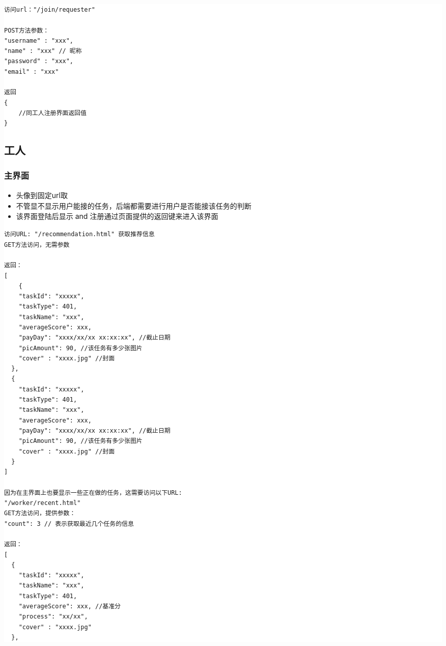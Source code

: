 ```
访问url："/join/requester"

POST方法参数：
"username" : "xxx",
"name" : "xxx" // 昵称
"password" : "xxx",
"email" : "xxx"

返回
{
    //同工人注册界面返回值
}
```

## 工人

### 主界面

- 头像到固定url取
- 不管显不显示用户能接的任务，后端都需要进行用户是否能接该任务的判断
- 该界面登陆后显示 and 注册通过页面提供的返回键来进入该界面

```
访问URL: "/recommendation.html" 获取推荐信息
GET方法访问，无需参数

返回：
[
    {
  	"taskId": "xxxxx",
  	"taskType": 401,
    "taskName": "xxx",
    "averageScore": xxx, 
    "payDay": "xxxx/xx/xx xx:xx:xx", //截止日期
    "picAmount": 90, //该任务有多少张图片
    "cover" : "xxxx.jpg" //封面
  },
  {
  	"taskId": "xxxxx",
  	"taskType": 401,
    "taskName": "xxx",
    "averageScore": xxx, 
    "payDay": "xxxx/xx/xx xx:xx:xx", //截止日期
    "picAmount": 90, //该任务有多少张图片
    "cover" : "xxxx.jpg" //封面
  }
]

因为在主界面上也要显示一些正在做的任务，这需要访问以下URL:
"/worker/recent.html"
GET方法访问，提供参数：
"count": 3 // 表示获取最近几个任务的信息

返回：
[
  {
  	"taskId": "xxxxx",
    "taskName": "xxx",
    "taskType": 401, 
    "averageScore": xxx, //基准分
    "process": "xx/xx",
    "cover" : "xxxx.jpg"
  },
```